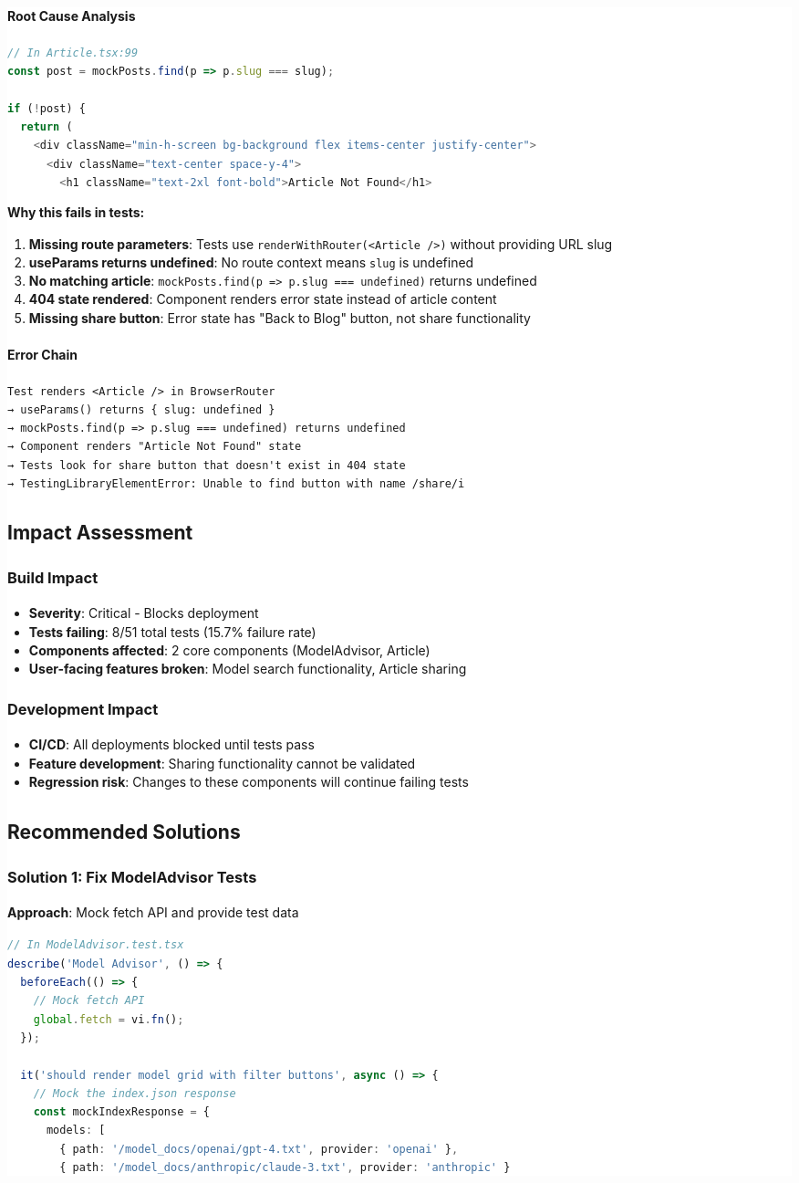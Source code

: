 #### Root Cause Analysis
```typescript
// In Article.tsx:99
const post = mockPosts.find(p => p.slug === slug);

if (!post) {
  return (
    <div className="min-h-screen bg-background flex items-center justify-center">
      <div className="text-center space-y-4">
        <h1 className="text-2xl font-bold">Article Not Found</h1>
```

**Why this fails in tests:**
1. **Missing route parameters**: Tests use `renderWithRouter(<Article />)` without providing URL slug
2. **useParams returns undefined**: No route context means `slug` is undefined
3. **No matching article**: `mockPosts.find(p => p.slug === undefined)` returns undefined
4. **404 state rendered**: Component renders error state instead of article content
5. **Missing share button**: Error state has "Back to Blog" button, not share functionality

#### Error Chain
```
Test renders <Article /> in BrowserRouter
→ useParams() returns { slug: undefined }
→ mockPosts.find(p => p.slug === undefined) returns undefined
→ Component renders "Article Not Found" state
→ Tests look for share button that doesn't exist in 404 state
→ TestingLibraryElementError: Unable to find button with name /share/i
```

## Impact Assessment

### Build Impact
- **Severity**: Critical - Blocks deployment
- **Tests failing**: 8/51 total tests (15.7% failure rate)
- **Components affected**: 2 core components (ModelAdvisor, Article)
- **User-facing features broken**: Model search functionality, Article sharing

### Development Impact
- **CI/CD**: All deployments blocked until tests pass
- **Feature development**: Sharing functionality cannot be validated
- **Regression risk**: Changes to these components will continue failing tests

## Recommended Solutions

### Solution 1: Fix ModelAdvisor Tests

**Approach**: Mock fetch API and provide test data

```typescript
// In ModelAdvisor.test.tsx
describe('Model Advisor', () => {
  beforeEach(() => {
    // Mock fetch API
    global.fetch = vi.fn();
  });

  it('should render model grid with filter buttons', async () => {
    // Mock the index.json response
    const mockIndexResponse = {
      models: [
        { path: '/model_docs/openai/gpt-4.txt', provider: 'openai' },
        { path: '/model_docs/anthropic/claude-3.txt', provider: 'anthropic' }
```
